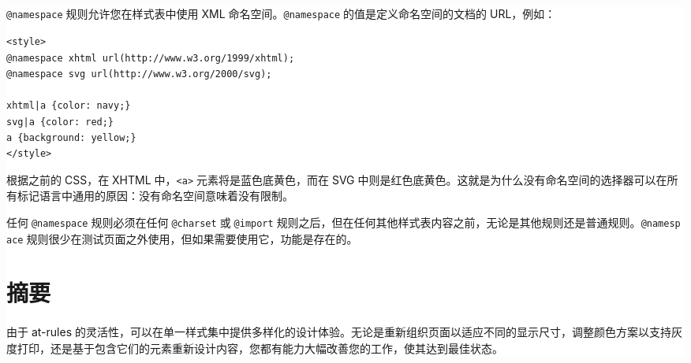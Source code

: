 `@namespace` 规则允许您在样式表中使用 XML 命名空间。`@namespace` 的值是定义命名空间的文档的 URL，例如：

```
<style>
@namespace xhtml url(http://www.w3.org/1999/xhtml);
@namespace svg url(http://www.w3.org/2000/svg);

xhtml|a {color: navy;}
svg|a {color: red;}
a {background: yellow;}
</style>
```

根据之前的 CSS，在 XHTML 中，`<a>` 元素将是蓝色底黄色，而在 SVG 中则是红色底黄色。这就是为什么没有命名空间的选择器可以在所有标记语言中通用的原因：没有命名空间意味着没有限制。

任何 `@namespace` 规则必须在任何 `@charset` 或 `@import` 规则之后，但在任何其他样式表内容之前，无论是其他规则还是普通规则。`@namespace` 规则很少在测试页面之外使用，但如果需要使用它，功能是存在的。

# 摘要

由于 at-rules 的灵活性，可以在单一样式集中提供多样化的设计体验。无论是重新组织页面以适应不同的显示尺寸，调整颜色方案以支持灰度打印，还是基于包含它们的元素重新设计内容，您都有能力大幅改善您的工作，使其达到最佳状态。
